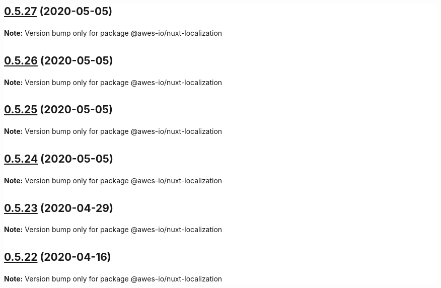 


## [0.5.27](https://github.com/awes-io/client/compare/@awes-io/nuxt-localization@0.5.26...@awes-io/nuxt-localization@0.5.27) (2020-05-05)

**Note:** Version bump only for package @awes-io/nuxt-localization





## [0.5.26](https://github.com/awes-io/client/compare/@awes-io/nuxt-localization@0.5.25...@awes-io/nuxt-localization@0.5.26) (2020-05-05)

**Note:** Version bump only for package @awes-io/nuxt-localization





## [0.5.25](https://github.com/awes-io/client/compare/@awes-io/nuxt-localization@0.5.24...@awes-io/nuxt-localization@0.5.25) (2020-05-05)

**Note:** Version bump only for package @awes-io/nuxt-localization





## [0.5.24](https://github.com/awes-io/client/compare/@awes-io/nuxt-localization@0.5.23...@awes-io/nuxt-localization@0.5.24) (2020-05-05)

**Note:** Version bump only for package @awes-io/nuxt-localization





## [0.5.23](https://github.com/awes-io/client/compare/@awes-io/nuxt-localization@0.5.22...@awes-io/nuxt-localization@0.5.23) (2020-04-29)

**Note:** Version bump only for package @awes-io/nuxt-localization





## [0.5.22](https://github.com/awes-io/client/compare/@awes-io/nuxt-localization@0.5.21...@awes-io/nuxt-localization@0.5.22) (2020-04-16)

**Note:** Version bump only for package @awes-io/nuxt-localization


